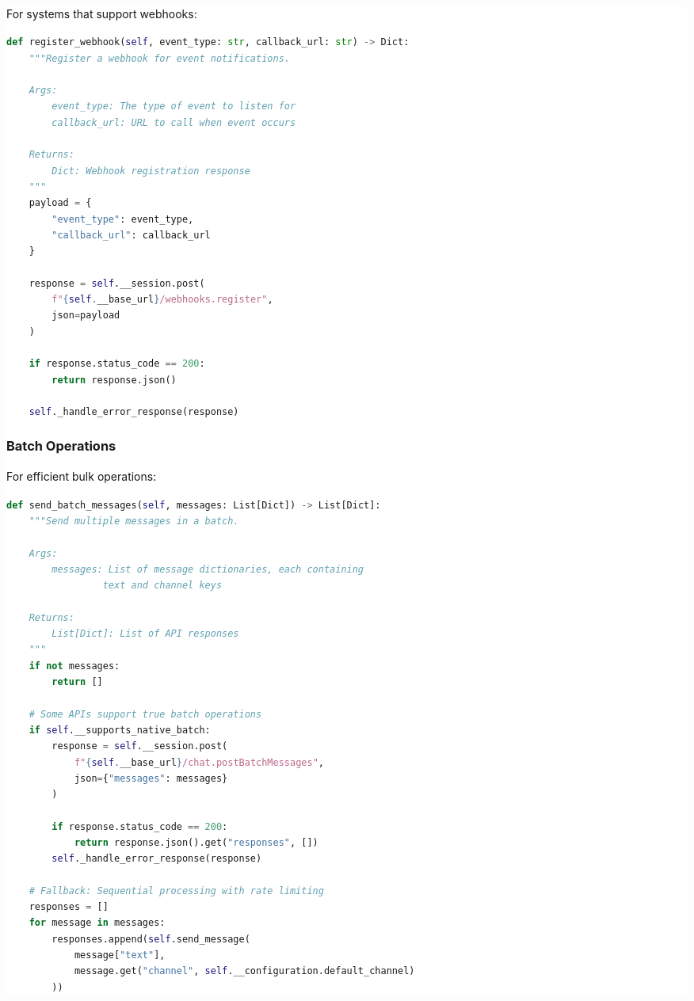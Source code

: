 For systems that support webhooks:

```python
def register_webhook(self, event_type: str, callback_url: str) -> Dict:
    """Register a webhook for event notifications.
    
    Args:
        event_type: The type of event to listen for
        callback_url: URL to call when event occurs
        
    Returns:
        Dict: Webhook registration response
    """
    payload = {
        "event_type": event_type,
        "callback_url": callback_url
    }
    
    response = self.__session.post(
        f"{self.__base_url}/webhooks.register",
        json=payload
    )
    
    if response.status_code == 200:
        return response.json()
    
    self._handle_error_response(response)
```

### Batch Operations

For efficient bulk operations:

```python
def send_batch_messages(self, messages: List[Dict]) -> List[Dict]:
    """Send multiple messages in a batch.
    
    Args:
        messages: List of message dictionaries, each containing
                 text and channel keys
                 
    Returns:
        List[Dict]: List of API responses
    """
    if not messages:
        return []
    
    # Some APIs support true batch operations
    if self.__supports_native_batch:
        response = self.__session.post(
            f"{self.__base_url}/chat.postBatchMessages",
            json={"messages": messages}
        )
        
        if response.status_code == 200:
            return response.json().get("responses", [])
        self._handle_error_response(response)
    
    # Fallback: Sequential processing with rate limiting
    responses = []
    for message in messages:
        responses.append(self.send_message(
            message["text"], 
            message.get("channel", self.__configuration.default_channel)
        ))
```